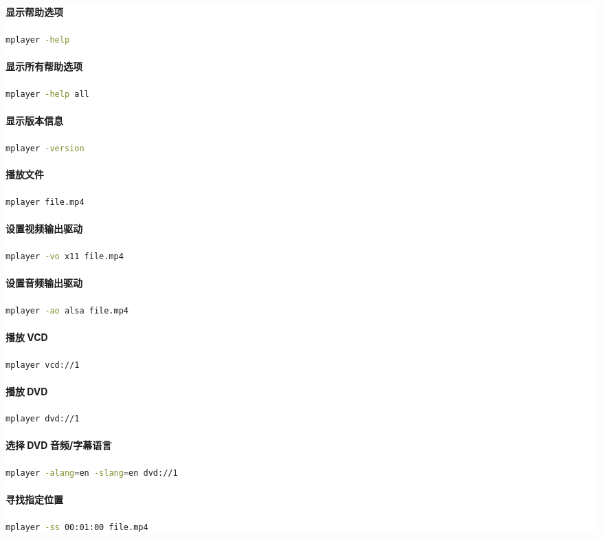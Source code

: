 #### 显示帮助选项

```bash
mplayer -help
```

#### 显示所有帮助选项

```bash
mplayer -help all
```

#### 显示版本信息

```bash
mplayer -version
```

#### 播放文件

```bash
mplayer file.mp4
```

#### 设置视频输出驱动

```bash
mplayer -vo x11 file.mp4
```

#### 设置音频输出驱动

```bash
mplayer -ao alsa file.mp4
```

#### 播放 VCD

```bash
mplayer vcd://1
```

#### 播放 DVD

```bash
mplayer dvd://1
```

#### 选择 DVD 音频/字幕语言

```bash
mplayer -alang=en -slang=en dvd://1
```

#### 寻找指定位置

```bash
mplayer -ss 00:01:00 file.mp4
```
